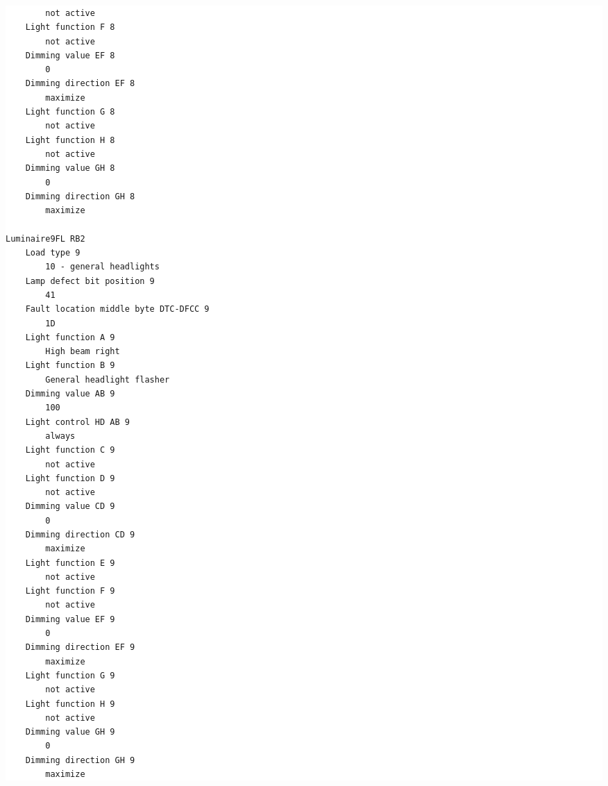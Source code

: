 			not active
		Light function F 8
			not active
		Dimming value EF 8
			0
		Dimming direction EF 8
			maximize
		Light function G 8
			not active
		Light function H 8
			not active
		Dimming value GH 8
			0
		Dimming direction GH 8
			maximize
	
	Luminaire9FL RB2
		Load type 9
			10 - general headlights
		Lamp defect bit position 9
			41
		Fault location middle byte DTC-DFCC 9
			1D
		Light function A 9
			High beam right
		Light function B 9
			General headlight flasher
		Dimming value AB 9
			100
		Light control HD AB 9
			always
		Light function C 9
			not active
		Light function D 9
			not active
		Dimming value CD 9
			0
		Dimming direction CD 9
			maximize
		Light function E 9
			not active
		Light function F 9
			not active
		Dimming value EF 9
			0
		Dimming direction EF 9
			maximize
		Light function G 9
			not active
		Light function H 9
			not active
		Dimming value GH 9
			0
		Dimming direction GH 9
			maximize
	